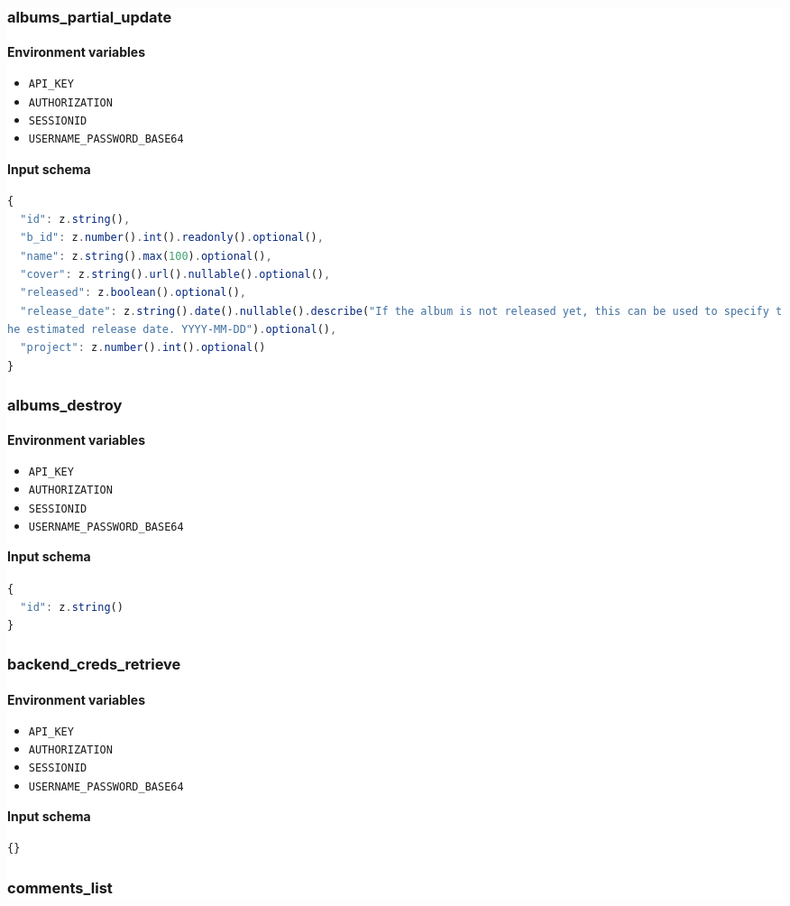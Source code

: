 ### albums_partial_update

**Environment variables**

- `API_KEY`
- `AUTHORIZATION`
- `SESSIONID`
- `USERNAME_PASSWORD_BASE64`

**Input schema**

```ts
{
  "id": z.string(),
  "b_id": z.number().int().readonly().optional(),
  "name": z.string().max(100).optional(),
  "cover": z.string().url().nullable().optional(),
  "released": z.boolean().optional(),
  "release_date": z.string().date().nullable().describe("If the album is not released yet, this can be used to specify the estimated release date. YYYY-MM-DD").optional(),
  "project": z.number().int().optional()
}
```

### albums_destroy

**Environment variables**

- `API_KEY`
- `AUTHORIZATION`
- `SESSIONID`
- `USERNAME_PASSWORD_BASE64`

**Input schema**

```ts
{
  "id": z.string()
}
```

### backend_creds_retrieve

**Environment variables**

- `API_KEY`
- `AUTHORIZATION`
- `SESSIONID`
- `USERNAME_PASSWORD_BASE64`

**Input schema**

```ts
{}
```

### comments_list
